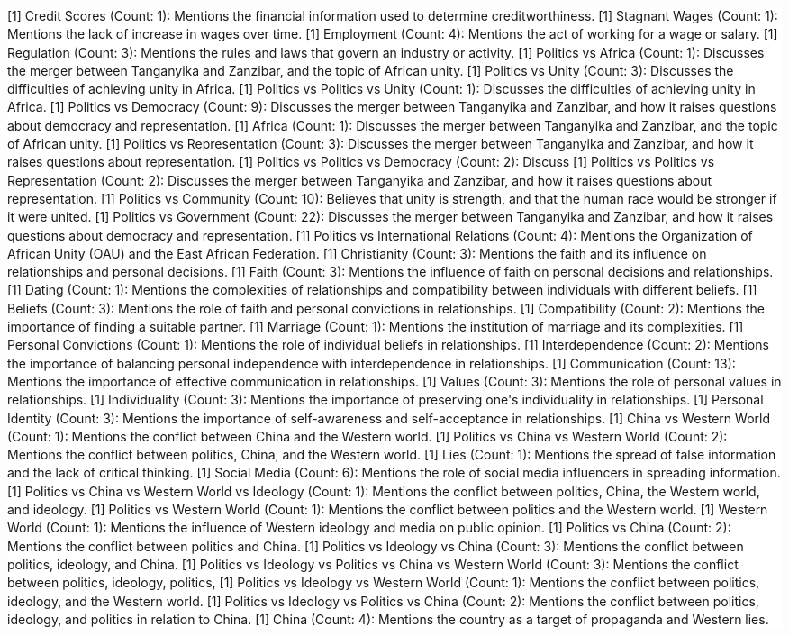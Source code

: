 [1] Credit Scores (Count: 1): Mentions the financial information used to determine creditworthiness.
[1] Stagnant Wages (Count: 1): Mentions the lack of increase in wages over time.
[1] Employment (Count: 4): Mentions the act of working for a wage or salary.
[1] Regulation (Count: 3): Mentions the rules and laws that govern an industry or activity.
[1] Politics vs Africa (Count: 1): Discusses the merger between Tanganyika and Zanzibar, and the topic of African unity.
[1] Politics vs Unity (Count: 3): Discusses the difficulties of achieving unity in Africa.
[1] Politics vs Politics vs Unity (Count: 1): Discusses the difficulties of achieving unity in Africa.
[1] Politics vs Democracy (Count: 9): Discusses the merger between Tanganyika and Zanzibar, and how it raises questions about democracy and representation.
[1] Africa (Count: 1): Discusses the merger between Tanganyika and Zanzibar, and the topic of African unity.
[1] Politics vs Representation (Count: 3): Discusses the merger between Tanganyika and Zanzibar, and how it raises questions about representation.
[1] Politics vs Politics vs Democracy (Count: 2): Discuss
[1] Politics vs Politics vs Representation (Count: 2): Discusses the merger between Tanganyika and Zanzibar, and how it raises questions about representation.
[1] Politics vs Community (Count: 10): Believes that unity is strength, and that the human race would be stronger if it were united.
[1] Politics vs Government (Count: 22): Discusses the merger between Tanganyika and Zanzibar, and how it raises questions about democracy and representation.
[1] Politics vs International Relations (Count: 4): Mentions the Organization of African Unity (OAU) and the East African Federation.
[1] Christianity (Count: 3): Mentions the faith and its influence on relationships and personal decisions.
[1] Faith (Count: 3): Mentions the influence of faith on personal decisions and relationships.
[1] Dating (Count: 1): Mentions the complexities of relationships and compatibility between individuals with different beliefs.
[1] Beliefs (Count: 3): Mentions the role of faith and personal convictions in relationships.
[1] Compatibility (Count: 2): Mentions the importance of finding a suitable partner.
[1] Marriage (Count: 1): Mentions the institution of marriage and its complexities.
[1] Personal Convictions (Count: 1): Mentions the role of individual beliefs in relationships.
[1] Interdependence (Count: 2): Mentions the importance of balancing personal independence with interdependence in relationships.
[1] Communication (Count: 13): Mentions the importance of effective communication in relationships.
[1] Values (Count: 3): Mentions the role of personal values in relationships.
[1] Individuality (Count: 3): Mentions the importance of preserving one's individuality in relationships.
[1] Personal Identity (Count: 3): Mentions the importance of self-awareness and self-acceptance in relationships.
[1] China vs Western World (Count: 1): Mentions the conflict between China and the Western world.
[1] Politics vs China vs Western World (Count: 2): Mentions the conflict between politics, China, and the Western world.
[1] Lies (Count: 1): Mentions the spread of false information and the lack of critical thinking.
[1] Social Media (Count: 6): Mentions the role of social media influencers in spreading information.
[1] Politics vs China vs Western World vs Ideology (Count: 1): Mentions the conflict between politics, China, the Western world, and ideology.
[1] Politics vs Western World (Count: 1): Mentions the conflict between politics and the Western world.
[1] Western World (Count: 1): Mentions the influence of Western ideology and media on public opinion.
[1] Politics vs China (Count: 2): Mentions the conflict between politics and China.
[1] Politics vs Ideology vs China (Count: 3): Mentions the conflict between politics, ideology, and China.
[1] Politics vs Ideology vs Politics vs China vs Western World (Count: 3): Mentions the conflict between politics, ideology, politics,
[1] Politics vs Ideology vs Western World (Count: 1): Mentions the conflict between politics, ideology, and the Western world.
[1] Politics vs Ideology vs Politics vs China (Count: 2): Mentions the conflict between politics, ideology, and politics in relation to China.
[1] China (Count: 4): Mentions the country as a target of propaganda and Western lies.